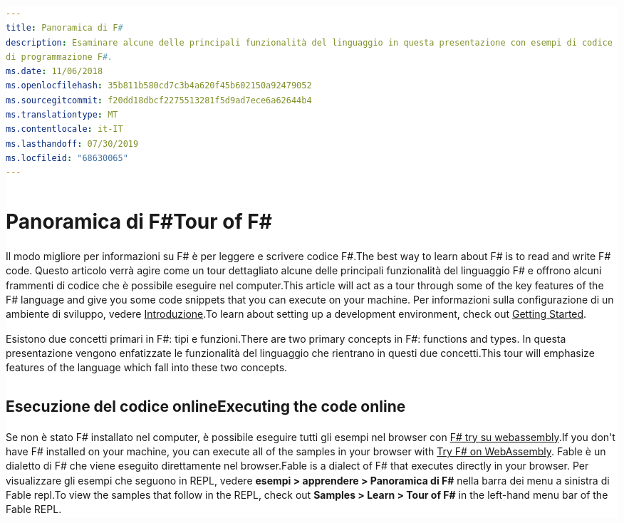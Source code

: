 ```yaml
---
title: Panoramica di F#
description: Esaminare alcune delle principali funzionalità del linguaggio in questa presentazione con esempi di codice di programmazione F#.
ms.date: 11/06/2018
ms.openlocfilehash: 35b811b580cd7c3b4a620f45b602150a92479052
ms.sourcegitcommit: f20dd18dbcf2275513281f5d9ad7ece6a62644b4
ms.translationtype: MT
ms.contentlocale: it-IT
ms.lasthandoff: 07/30/2019
ms.locfileid: "68630065"
---
```

# <a name="tour-of-f"></a><span data-ttu-id="27cec-103">Panoramica di F\#</span><span class="sxs-lookup"><span data-stu-id="27cec-103">Tour of F\#</span></span>

<span data-ttu-id="27cec-104">Il modo migliore per informazioni su F# è per leggere e scrivere codice F#.</span><span class="sxs-lookup"><span data-stu-id="27cec-104">The best way to learn about F# is to read and write F# code.</span></span> <span data-ttu-id="27cec-105">Questo articolo verrà agire come un tour dettagliato alcune delle principali funzionalità del linguaggio F# e offrono alcuni frammenti di codice che è possibile eseguire nel computer.</span><span class="sxs-lookup"><span data-stu-id="27cec-105">This article will act as a tour through some of the key features of the F# language and give you some code snippets that you can execute on your machine.</span></span> <span data-ttu-id="27cec-106">Per informazioni sulla configurazione di un ambiente di sviluppo, vedere [Introduzione](./tutorials/getting-started/index.md).</span><span class="sxs-lookup"><span data-stu-id="27cec-106">To learn about setting up a development environment, check out [Getting Started](./tutorials/getting-started/index.md).</span></span>

<span data-ttu-id="27cec-107">Esistono due concetti primari in F#: tipi e funzioni.</span><span class="sxs-lookup"><span data-stu-id="27cec-107">There are two primary concepts in F#: functions and types.</span></span>  <span data-ttu-id="27cec-108">In questa presentazione vengono enfatizzate le funzionalità del linguaggio che rientrano in questi due concetti.</span><span class="sxs-lookup"><span data-stu-id="27cec-108">This tour will emphasize features of the language which fall into these two concepts.</span></span>

## <a name="executing-the-code-online"></a><span data-ttu-id="27cec-109">Esecuzione del codice online</span><span class="sxs-lookup"><span data-stu-id="27cec-109">Executing the code online</span></span>

<span data-ttu-id="27cec-110">Se non è stato F# installato nel computer, è possibile eseguire tutti gli esempi nel browser con [ F# try su webassembly](https://tryfsharp.fsbolero.io/).</span><span class="sxs-lookup"><span data-stu-id="27cec-110">If you don't have F# installed on your machine, you can execute all of the samples in your browser with [Try F# on WebAssembly](https://tryfsharp.fsbolero.io/).</span></span> <span data-ttu-id="27cec-111">Fable è un dialetto di F# che viene eseguito direttamente nel browser.</span><span class="sxs-lookup"><span data-stu-id="27cec-111">Fable is a dialect of F# that executes directly in your browser.</span></span> <span data-ttu-id="27cec-112">Per visualizzare gli esempi che seguono in REPL, vedere **esempi > apprendere > Panoramica di F#**  nella barra dei menu a sinistra di Fable repl.</span><span class="sxs-lookup"><span data-stu-id="27cec-112">To view the samples that follow in the REPL, check out **Samples > Learn > Tour of F#** in the left-hand menu bar of the Fable REPL.</span></span>
